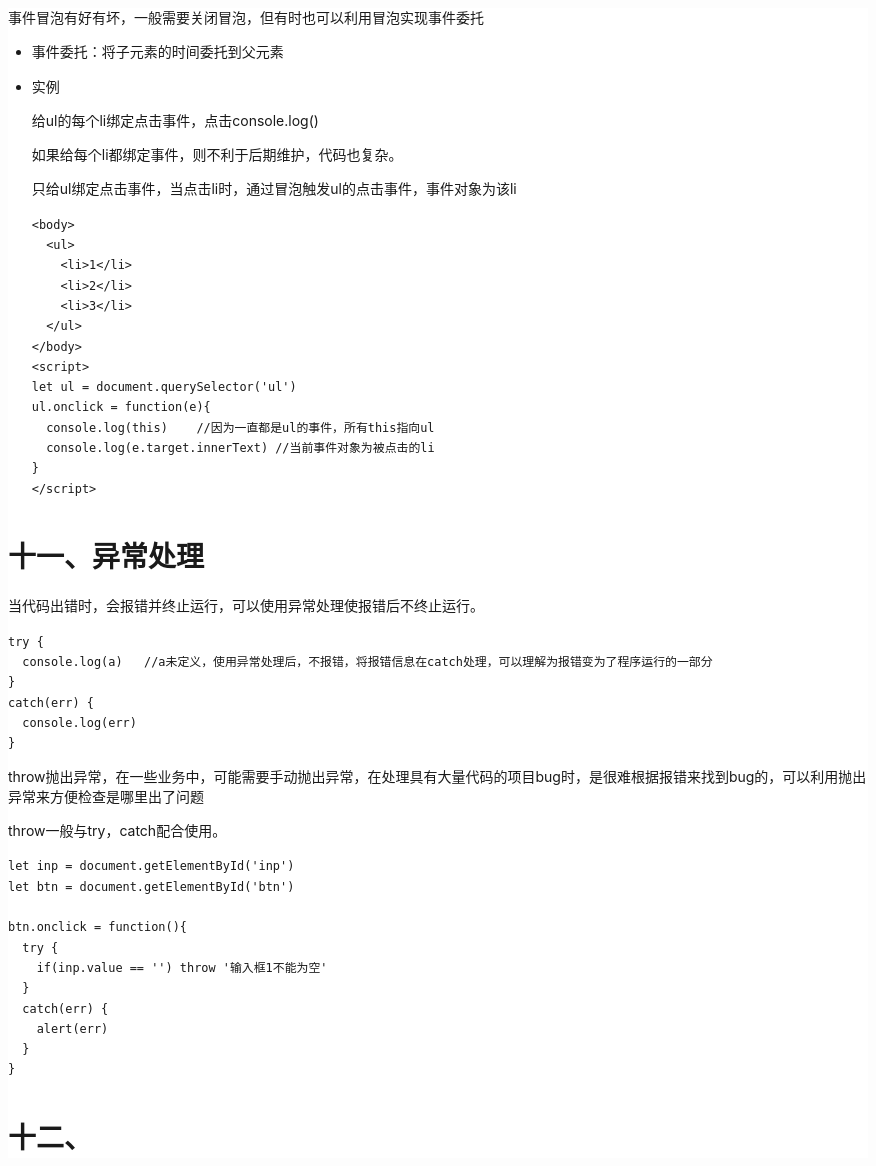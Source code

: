 
事件冒泡有好有坏，一般需要关闭冒泡，但有时也可以利用冒泡实现事件委托

- 事件委托：将子元素的时间委托到父元素

- 实例
  
  给ul的每个li绑定点击事件，点击console.log()
  
  如果给每个li都绑定事件，则不利于后期维护，代码也复杂。
  
  只给ul绑定点击事件，当点击li时，通过冒泡触发ul的点击事件，事件对象为该li
  
  ```
  <body>
    <ul>
      <li>1</li>
      <li>2</li>
      <li>3</li>
    </ul>
  </body>
  <script>
  let ul = document.querySelector('ul')
  ul.onclick = function(e){
    console.log(this)    //因为一直都是ul的事件，所有this指向ul
    console.log(e.target.innerText) //当前事件对象为被点击的li
  }
  </script>
  ```

# 十一、异常处理

当代码出错时，会报错并终止运行，可以使用异常处理使报错后不终止运行。

```
try {
  console.log(a)   //a未定义，使用异常处理后，不报错，将报错信息在catch处理，可以理解为报错变为了程序运行的一部分
}
catch(err) {
  console.log(err)
}
```

throw抛出异常，在一些业务中，可能需要手动抛出异常，在处理具有大量代码的项目bug时，是很难根据报错来找到bug的，可以利用抛出异常来方便检查是哪里出了问题

throw一般与try，catch配合使用。

```
let inp = document.getElementById('inp')
let btn = document.getElementById('btn')

btn.onclick = function(){
  try {
    if(inp.value == '') throw '输入框1不能为空'
  }
  catch(err) {
    alert(err)
  }
}
```

# 十二、
